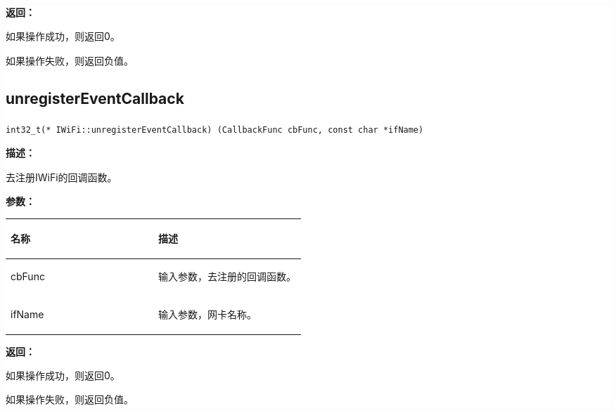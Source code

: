 **返回：**

如果操作成功，则返回0。

如果操作失败，则返回负值。

## unregisterEventCallback<a name="a72c1035791e2d8d8786c97acde0e89ba"></a>

```
int32_t(* IWiFi::unregisterEventCallback) (CallbackFunc cbFunc, const char *ifName)
```

**描述：**

去注册IWiFi的回调函数。

**参数：**

<a name="table89967947083932"></a>
<table><thead align="left"><tr id="row724478818083932"><th class="cellrowborder" valign="top" width="50%" id="mcps1.1.3.1.1"><p id="p162076554083932"><a name="p162076554083932"></a><a name="p162076554083932"></a>名称</p>
</th>
<th class="cellrowborder" valign="top" width="50%" id="mcps1.1.3.1.2"><p id="p1601123060083932"><a name="p1601123060083932"></a><a name="p1601123060083932"></a>描述</p>
</th>
</tr>
</thead>
<tbody><tr id="row506693031083932"><td class="cellrowborder" valign="top" width="50%" headers="mcps1.1.3.1.1 "><p id="entry955120647083932p0"><a name="entry955120647083932p0"></a><a name="entry955120647083932p0"></a>cbFunc</p>
</td>
<td class="cellrowborder" valign="top" width="50%" headers="mcps1.1.3.1.2 "><p id="entry1415282134083932p0"><a name="entry1415282134083932p0"></a><a name="entry1415282134083932p0"></a>输入参数，去注册的回调函数。</p>
</td>
</tr>
<tr id="row27072332083932"><td class="cellrowborder" valign="top" width="50%" headers="mcps1.1.3.1.1 "><p id="entry384765719083932p0"><a name="entry384765719083932p0"></a><a name="entry384765719083932p0"></a>ifName</p>
</td>
<td class="cellrowborder" valign="top" width="50%" headers="mcps1.1.3.1.2 "><p id="entry1901621056083932p0"><a name="entry1901621056083932p0"></a><a name="entry1901621056083932p0"></a>输入参数，网卡名称。</p>
</td>
</tr>
</tbody>
</table>

**返回：**

如果操作成功，则返回0。

如果操作失败，则返回负值。

